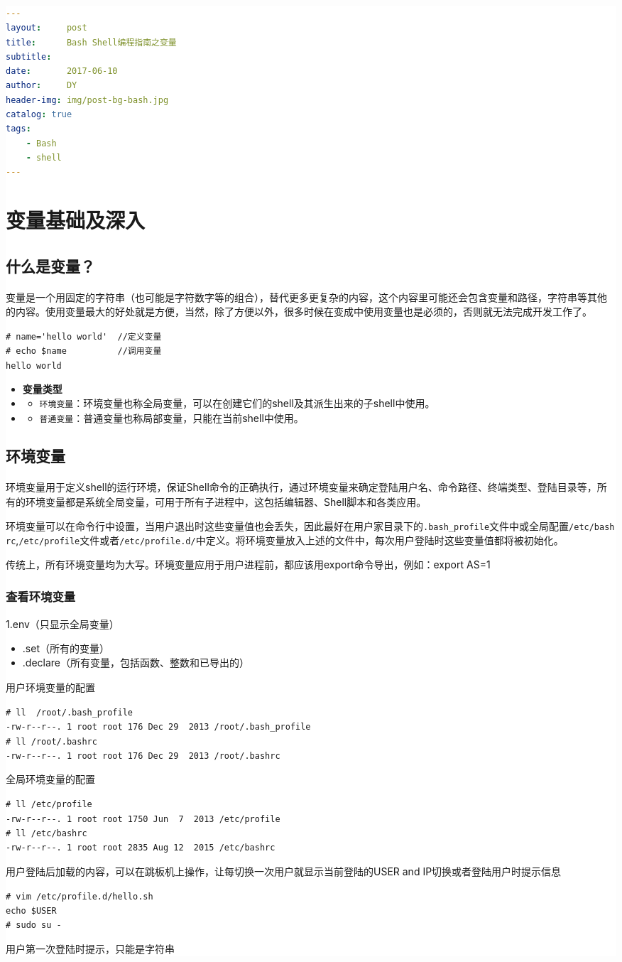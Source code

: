 ```yaml
---
layout:     post
title:      Bash Shell编程指南之变量
subtitle:   
date:       2017-06-10
author:     DY
header-img: img/post-bg-bash.jpg
catalog: true
tags:
    - Bash
    - shell
---
```

# 变量基础及深入
## 什么是变量？
变量是一个用固定的字符串（也可能是字符数字等的组合），替代更多更复杂的内容，这个内容里可能还会包含变量和路径，字符串等其他的内容。使用变量最大的好处就是方便，当然，除了方便以外，很多时候在变成中使用变量也是必须的，否则就无法完成开发工作了。
```
# name='hello world'  //定义变量
# echo $name          //调用变量
hello world
```
- **变量类型**
- - `环境变量`：环境变量也称全局变量，可以在创建它们的shell及其派生出来的子shell中使用。
- - `普通变量`：普通变量也称局部变量，只能在当前shell中使用。

## 环境变量
环境变量用于定义shell的运行环境，保证Shell命令的正确执行，通过环境变量来确定登陆用户名、命令路径、终端类型、登陆目录等，所有的环境变量都是系统全局变量，可用于所有子进程中，这包括编辑器、Shell脚本和各类应用。

环境变量可以在命令行中设置，当用户退出时这些变量值也会丢失，因此最好在用户家目录下的`.bash_profile`文件中或全局配置`/etc/bashrc`,`/etc/profile`文件或者`/etc/profile.d/`中定义。将环境变量放入上述的文件中，每次用户登陆时这些变量值都将被初始化。

传统上，所有环境变量均为大写。环境变量应用于用户进程前，都应该用export命令导出，例如：export AS=1

### 查看环境变量
1.env（只显示全局变量）
* .set（所有的变量）
* .declare（所有变量，包括函数、整数和已导出的）

用户环境变量的配置
```
# ll  /root/.bash_profile 
-rw-r--r--. 1 root root 176 Dec 29  2013 /root/.bash_profile
# ll /root/.bashrc 
-rw-r--r--. 1 root root 176 Dec 29  2013 /root/.bashrc
```
全局环境变量的配置
```
# ll /etc/profile
-rw-r--r--. 1 root root 1750 Jun  7  2013 /etc/profile
# ll /etc/bashrc 
-rw-r--r--. 1 root root 2835 Aug 12  2015 /etc/bashrc
```
用户登陆后加载的内容，可以在跳板机上操作，让每切换一次用户就显示当前登陆的USER and IP切换或者登陆用户时提示信息
```
# vim /etc/profile.d/hello.sh
echo $USER
# sudo su -
```
用户第一次登陆时提示，只能是字符串
```
```